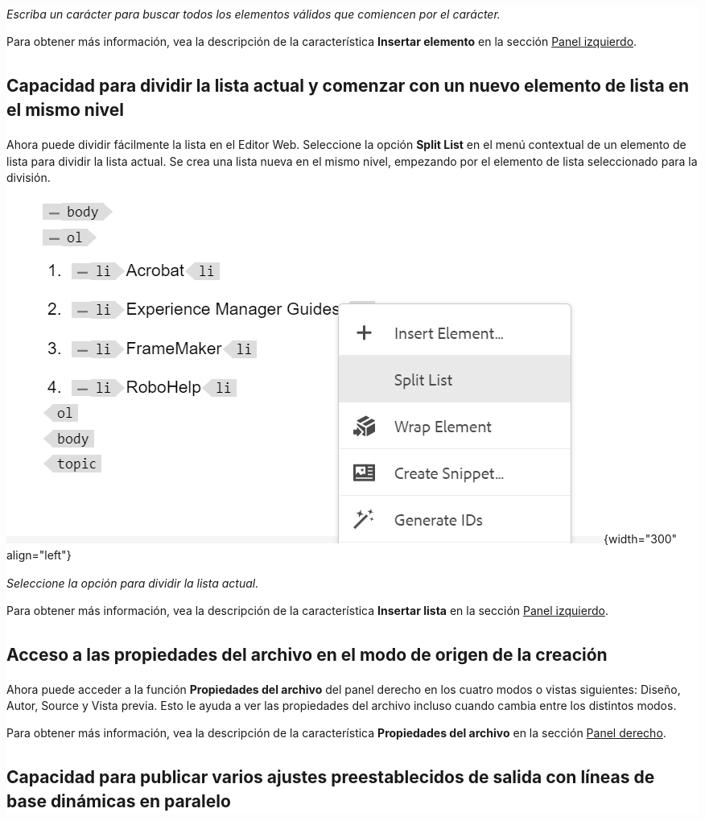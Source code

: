 *Escriba un carácter para buscar todos los elementos válidos que comiencen por el carácter.*


Para obtener más información, vea la descripción de la característica **Insertar elemento** en la sección [Panel izquierdo](../user-guide/web-editor-features.md#id2051EA0M0HS).


## Capacidad para dividir la lista actual y comenzar con un nuevo elemento de lista en el mismo nivel

Ahora puede dividir fácilmente la lista en el Editor Web. Seleccione la opción **Split List** en el menú contextual de un elemento de lista para dividir la lista actual. Se crea una lista nueva en el mismo nivel, empezando por el elemento de lista seleccionado para la división.

![panel de traducción](assets/context-menu-split-list.png){width="300" align="left"}

*Seleccione la opción para dividir la lista actual.*

Para obtener más información, vea la descripción de la característica **Insertar lista** en la sección [Panel izquierdo](../user-guide/web-editor-features.md#id2051EA0M0HS).

## Acceso a las propiedades del archivo en el modo de origen de la creación

Ahora puede acceder a la función **Propiedades del archivo** del panel derecho en los cuatro modos o vistas siguientes: Diseño, Autor, Source y Vista previa.  Esto le ayuda a ver las propiedades del archivo incluso cuando cambia entre los distintos modos.

Para obtener más información, vea la descripción de la característica **Propiedades del archivo** en la sección [Panel derecho](../user-guide/web-editor-features.md#id2051EB003YK).

## Capacidad para publicar varios ajustes preestablecidos de salida con líneas de base dinámicas en paralelo
